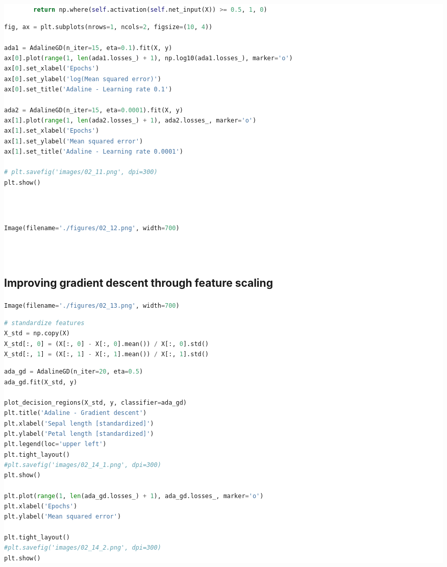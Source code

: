 ```python
        return np.where(self.activation(self.net_input(X)) >= 0.5, 1, 0)
```

```python
fig, ax = plt.subplots(nrows=1, ncols=2, figsize=(10, 4))

ada1 = AdalineGD(n_iter=15, eta=0.1).fit(X, y)
ax[0].plot(range(1, len(ada1.losses_) + 1), np.log10(ada1.losses_), marker='o')
ax[0].set_xlabel('Epochs')
ax[0].set_ylabel('log(Mean squared error)')
ax[0].set_title('Adaline - Learning rate 0.1')

ada2 = AdalineGD(n_iter=15, eta=0.0001).fit(X, y)
ax[1].plot(range(1, len(ada2.losses_) + 1), ada2.losses_, marker='o')
ax[1].set_xlabel('Epochs')
ax[1].set_ylabel('Mean squared error')
ax[1].set_title('Adaline - Learning rate 0.0001')

# plt.savefig('images/02_11.png', dpi=300)
plt.show()
```

<br>
<br>

```python
Image(filename='./figures/02_12.png', width=700) 
```

<br>
<br>


## Improving gradient descent through feature scaling

```python
Image(filename='./figures/02_13.png', width=700) 
```

```python
# standardize features
X_std = np.copy(X)
X_std[:, 0] = (X[:, 0] - X[:, 0].mean()) / X[:, 0].std()
X_std[:, 1] = (X[:, 1] - X[:, 1].mean()) / X[:, 1].std()
```

```python
ada_gd = AdalineGD(n_iter=20, eta=0.5)
ada_gd.fit(X_std, y)

plot_decision_regions(X_std, y, classifier=ada_gd)
plt.title('Adaline - Gradient descent')
plt.xlabel('Sepal length [standardized]')
plt.ylabel('Petal length [standardized]')
plt.legend(loc='upper left')
plt.tight_layout()
#plt.savefig('images/02_14_1.png', dpi=300)
plt.show()

plt.plot(range(1, len(ada_gd.losses_) + 1), ada_gd.losses_, marker='o')
plt.xlabel('Epochs')
plt.ylabel('Mean squared error')

plt.tight_layout()
#plt.savefig('images/02_14_2.png', dpi=300)
plt.show()
```
